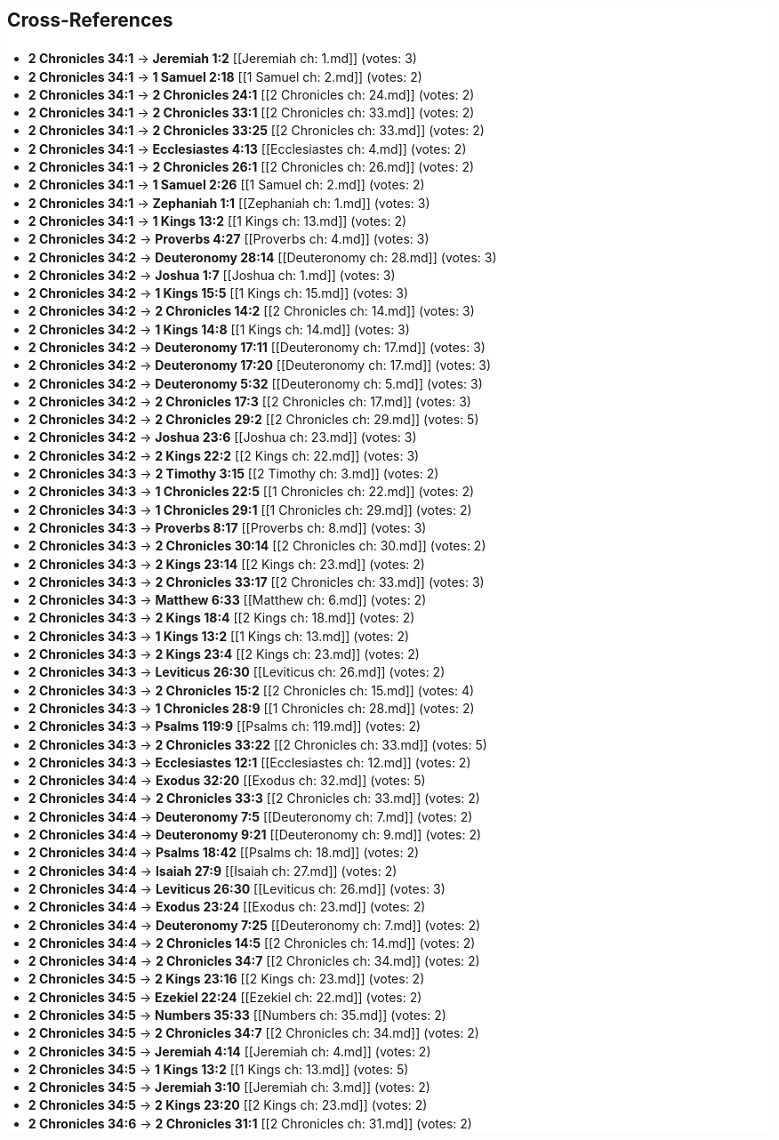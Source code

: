 
## Cross-References

- **2 Chronicles 34:1** → **Jeremiah 1:2** [[Jeremiah ch: 1.md]] (votes: 3)
- **2 Chronicles 34:1** → **1 Samuel 2:18** [[1 Samuel ch: 2.md]] (votes: 2)
- **2 Chronicles 34:1** → **2 Chronicles 24:1** [[2 Chronicles ch: 24.md]] (votes: 2)
- **2 Chronicles 34:1** → **2 Chronicles 33:1** [[2 Chronicles ch: 33.md]] (votes: 2)
- **2 Chronicles 34:1** → **2 Chronicles 33:25** [[2 Chronicles ch: 33.md]] (votes: 2)
- **2 Chronicles 34:1** → **Ecclesiastes 4:13** [[Ecclesiastes ch: 4.md]] (votes: 2)
- **2 Chronicles 34:1** → **2 Chronicles 26:1** [[2 Chronicles ch: 26.md]] (votes: 2)
- **2 Chronicles 34:1** → **1 Samuel 2:26** [[1 Samuel ch: 2.md]] (votes: 2)
- **2 Chronicles 34:1** → **Zephaniah 1:1** [[Zephaniah ch: 1.md]] (votes: 3)
- **2 Chronicles 34:1** → **1 Kings 13:2** [[1 Kings ch: 13.md]] (votes: 2)
- **2 Chronicles 34:2** → **Proverbs 4:27** [[Proverbs ch: 4.md]] (votes: 3)
- **2 Chronicles 34:2** → **Deuteronomy 28:14** [[Deuteronomy ch: 28.md]] (votes: 3)
- **2 Chronicles 34:2** → **Joshua 1:7** [[Joshua ch: 1.md]] (votes: 3)
- **2 Chronicles 34:2** → **1 Kings 15:5** [[1 Kings ch: 15.md]] (votes: 3)
- **2 Chronicles 34:2** → **2 Chronicles 14:2** [[2 Chronicles ch: 14.md]] (votes: 3)
- **2 Chronicles 34:2** → **1 Kings 14:8** [[1 Kings ch: 14.md]] (votes: 3)
- **2 Chronicles 34:2** → **Deuteronomy 17:11** [[Deuteronomy ch: 17.md]] (votes: 3)
- **2 Chronicles 34:2** → **Deuteronomy 17:20** [[Deuteronomy ch: 17.md]] (votes: 3)
- **2 Chronicles 34:2** → **Deuteronomy 5:32** [[Deuteronomy ch: 5.md]] (votes: 3)
- **2 Chronicles 34:2** → **2 Chronicles 17:3** [[2 Chronicles ch: 17.md]] (votes: 3)
- **2 Chronicles 34:2** → **2 Chronicles 29:2** [[2 Chronicles ch: 29.md]] (votes: 5)
- **2 Chronicles 34:2** → **Joshua 23:6** [[Joshua ch: 23.md]] (votes: 3)
- **2 Chronicles 34:2** → **2 Kings 22:2** [[2 Kings ch: 22.md]] (votes: 3)
- **2 Chronicles 34:3** → **2 Timothy 3:15** [[2 Timothy ch: 3.md]] (votes: 2)
- **2 Chronicles 34:3** → **1 Chronicles 22:5** [[1 Chronicles ch: 22.md]] (votes: 2)
- **2 Chronicles 34:3** → **1 Chronicles 29:1** [[1 Chronicles ch: 29.md]] (votes: 2)
- **2 Chronicles 34:3** → **Proverbs 8:17** [[Proverbs ch: 8.md]] (votes: 3)
- **2 Chronicles 34:3** → **2 Chronicles 30:14** [[2 Chronicles ch: 30.md]] (votes: 2)
- **2 Chronicles 34:3** → **2 Kings 23:14** [[2 Kings ch: 23.md]] (votes: 2)
- **2 Chronicles 34:3** → **2 Chronicles 33:17** [[2 Chronicles ch: 33.md]] (votes: 3)
- **2 Chronicles 34:3** → **Matthew 6:33** [[Matthew ch: 6.md]] (votes: 2)
- **2 Chronicles 34:3** → **2 Kings 18:4** [[2 Kings ch: 18.md]] (votes: 2)
- **2 Chronicles 34:3** → **1 Kings 13:2** [[1 Kings ch: 13.md]] (votes: 2)
- **2 Chronicles 34:3** → **2 Kings 23:4** [[2 Kings ch: 23.md]] (votes: 2)
- **2 Chronicles 34:3** → **Leviticus 26:30** [[Leviticus ch: 26.md]] (votes: 2)
- **2 Chronicles 34:3** → **2 Chronicles 15:2** [[2 Chronicles ch: 15.md]] (votes: 4)
- **2 Chronicles 34:3** → **1 Chronicles 28:9** [[1 Chronicles ch: 28.md]] (votes: 2)
- **2 Chronicles 34:3** → **Psalms 119:9** [[Psalms ch: 119.md]] (votes: 2)
- **2 Chronicles 34:3** → **2 Chronicles 33:22** [[2 Chronicles ch: 33.md]] (votes: 5)
- **2 Chronicles 34:3** → **Ecclesiastes 12:1** [[Ecclesiastes ch: 12.md]] (votes: 2)
- **2 Chronicles 34:4** → **Exodus 32:20** [[Exodus ch: 32.md]] (votes: 5)
- **2 Chronicles 34:4** → **2 Chronicles 33:3** [[2 Chronicles ch: 33.md]] (votes: 2)
- **2 Chronicles 34:4** → **Deuteronomy 7:5** [[Deuteronomy ch: 7.md]] (votes: 2)
- **2 Chronicles 34:4** → **Deuteronomy 9:21** [[Deuteronomy ch: 9.md]] (votes: 2)
- **2 Chronicles 34:4** → **Psalms 18:42** [[Psalms ch: 18.md]] (votes: 2)
- **2 Chronicles 34:4** → **Isaiah 27:9** [[Isaiah ch: 27.md]] (votes: 2)
- **2 Chronicles 34:4** → **Leviticus 26:30** [[Leviticus ch: 26.md]] (votes: 3)
- **2 Chronicles 34:4** → **Exodus 23:24** [[Exodus ch: 23.md]] (votes: 2)
- **2 Chronicles 34:4** → **Deuteronomy 7:25** [[Deuteronomy ch: 7.md]] (votes: 2)
- **2 Chronicles 34:4** → **2 Chronicles 14:5** [[2 Chronicles ch: 14.md]] (votes: 2)
- **2 Chronicles 34:4** → **2 Chronicles 34:7** [[2 Chronicles ch: 34.md]] (votes: 2)
- **2 Chronicles 34:5** → **2 Kings 23:16** [[2 Kings ch: 23.md]] (votes: 2)
- **2 Chronicles 34:5** → **Ezekiel 22:24** [[Ezekiel ch: 22.md]] (votes: 2)
- **2 Chronicles 34:5** → **Numbers 35:33** [[Numbers ch: 35.md]] (votes: 2)
- **2 Chronicles 34:5** → **2 Chronicles 34:7** [[2 Chronicles ch: 34.md]] (votes: 2)
- **2 Chronicles 34:5** → **Jeremiah 4:14** [[Jeremiah ch: 4.md]] (votes: 2)
- **2 Chronicles 34:5** → **1 Kings 13:2** [[1 Kings ch: 13.md]] (votes: 5)
- **2 Chronicles 34:5** → **Jeremiah 3:10** [[Jeremiah ch: 3.md]] (votes: 2)
- **2 Chronicles 34:5** → **2 Kings 23:20** [[2 Kings ch: 23.md]] (votes: 2)
- **2 Chronicles 34:6** → **2 Chronicles 31:1** [[2 Chronicles ch: 31.md]] (votes: 2)